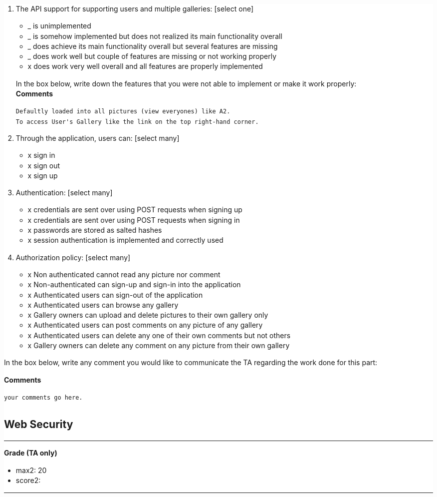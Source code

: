 
1. The API support for supporting users and multiple galleries: [select one]
    - _ is unimplemented
    - _ is somehow implemented but does not realized its main functionality overall
    - _ does achieve its main functionality overall but several features are missing
    - _ does work well but couple of features are missing or not working properly
    - x does work very well overall and all features are properly implemented

    In the box below, write down the features that you were not able to implement or make it work properly:  
    **Comments**
    ```
    Defaultly loaded into all pictures (view everyones) like A2.
    To access User's Gallery like the link on the top right-hand corner.
    ```

1. Through the application, users can: [select many]
    - x sign in
    - x sign out
    - x sign up

1. Authentication: [select many]
    - x credentials are sent over using POST requests when signing up
    - x credentials are sent over using POST requests when signing in
    - x passwords are stored as salted hashes
    - x session authentication is implemented and correctly used

1. Authorization policy: [select many]
    - x Non authenticated cannot read any picture nor comment
    - x Non-authenticated can sign-up and sign-in into the application
    - x Authenticated users can sign-out of the application
    - x Authenticated users can browse any gallery
    - x Gallery owners can upload and delete pictures to their own gallery only
    - x Authenticated users can post comments on any picture of any gallery
    - x Authenticated users can delete any one of their own comments but not others
    - x Gallery owners can delete any comment on any picture from their own gallery

In the box below, write any comment you would like to communicate the TA regarding the work done for this part:

**Comments**
```
your comments go here.
```

## Web Security

---
**Grade (TA only)**

- max2: 20
- score2:

---
